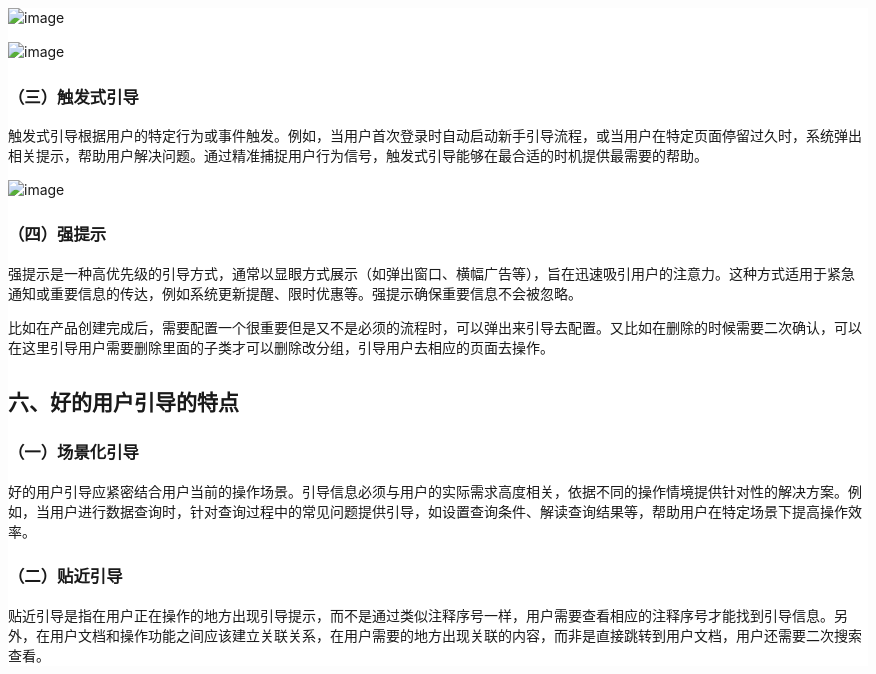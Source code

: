 ![image](https://prod-files-secure.s3.us-west-2.amazonaws.com/a7a0cc5a-89b9-4cda-8686-1fba0ca52f40/8da494b1-0cae-4a97-8e27-0cbff7167777/image.png?X-Amz-Algorithm=AWS4-HMAC-SHA256&X-Amz-Content-Sha256=UNSIGNED-PAYLOAD&X-Amz-Credential=ASIAZI2LB4666OEPJDTM%2F20250624%2Fus-west-2%2Fs3%2Faws4_request&X-Amz-Date=20250624T183134Z&X-Amz-Expires=3600&X-Amz-Security-Token=IQoJb3JpZ2luX2VjEDoaCXVzLXdlc3QtMiJIMEYCIQDvGf4QlurJLGwCxZDuUTk50V2PoWtO3WxFwRrzYweUKwIhAL5YjjTiz%2BKs2EbSWcW6J%2Fp8VUWFi61kT%2BJWoMrA8tvMKv8DCDIQABoMNjM3NDIzMTgzODA1IgxO9dx8mnJbQ6Z%2FyBUq3AMov%2B3AaoxWVRFJe824AIndVYAO9yizoPOW0mPoiP5EpXov65IS%2FbqFwOnCJHs6%2FGUUG%2B8yrO44YBa2nUR6hDNL%2BBrx%2BKRY6HY41X21%2FsoRw0Csms4O1UvQ5Jl1aF3x4AYjQr9oqQwm4q7Y4UtuBP8gHsJaNM%2BO7PM0Tkm8nlqL670FmjxegWfi26l6X%2FFEr37x5zHAlJ0o0%2Bf%2Fue5JlUi4jUHJAGLLhDuMR74pJGSE%2BHRMxf0yPXi1EF5h8zWAXJZ4rxXKMwvu54jQiLRZ8WIKrmfmBM03pom6%2FM%2FKMisaCZFWitWsi9rcXmXpmJ2H6CwZ7cz7VZ7EPXHjJ6QjsCZVabnCGvJ6ljgnzAkjJVTPRSZCZ6aMW7wA%2FG1OZev7WhvHX1qbI9mqWGlZZEXvGu8Ree%2BY3iNZaOhsGvEuZ8n033Ug5GC1aZT64%2FBjIW37uMy4BYI4mHhdEaY4pmjMElQ5JbacZxCMY8joChEFoTWLaHh9KfhhjvKVgKxsOsAZRexSQZ%2BIOjvZI%2FSg9B4msILNfa6kIFA1w0RzY8rCJPgsXBp72Hhl4zmb4LMJ1X84cWeIxDi8CAXVh67W8js8FrNLQfAqZuqzqQeVaEWy%2B8E1s6Hecl2KuSbgORcn2DDOvevCBjqkAQxvsc0R0XsO4k2h62AuVKYLZ%2FlsmrHBdVl9CsZFM%2FpRW3ZAAm698%2B2vsfQ3C1EBtWXvj5bS7QfFVlY%2BYfXI0ulwm60aEq9%2FZHaEMBlBou%2B7xBJ6uC%2F98VYN9R6G6PkEQG0OhSiMYGo%2BwN6xDmdou7g1BMkcZoXi7LciuyM%2FfV%2Fovvmj1U02OvRVLqpfWRbzLcjGuqWadAb9wCUpYL%2FF2%2BSGRoUo&X-Amz-Signature=393170fc1107517073c4a2bd1c23d9c0d4c83d1d1301c1ad5d5014edad6982d2&X-Amz-SignedHeaders=host&x-amz-checksum-mode=ENABLED&x-id=GetObject)

![image](https://prod-files-secure.s3.us-west-2.amazonaws.com/a7a0cc5a-89b9-4cda-8686-1fba0ca52f40/601f4131-075f-4ec9-8b9b-c6e41360bfbb/image.png?X-Amz-Algorithm=AWS4-HMAC-SHA256&X-Amz-Content-Sha256=UNSIGNED-PAYLOAD&X-Amz-Credential=ASIAZI2LB4666OEPJDTM%2F20250624%2Fus-west-2%2Fs3%2Faws4_request&X-Amz-Date=20250624T183134Z&X-Amz-Expires=3600&X-Amz-Security-Token=IQoJb3JpZ2luX2VjEDoaCXVzLXdlc3QtMiJIMEYCIQDvGf4QlurJLGwCxZDuUTk50V2PoWtO3WxFwRrzYweUKwIhAL5YjjTiz%2BKs2EbSWcW6J%2Fp8VUWFi61kT%2BJWoMrA8tvMKv8DCDIQABoMNjM3NDIzMTgzODA1IgxO9dx8mnJbQ6Z%2FyBUq3AMov%2B3AaoxWVRFJe824AIndVYAO9yizoPOW0mPoiP5EpXov65IS%2FbqFwOnCJHs6%2FGUUG%2B8yrO44YBa2nUR6hDNL%2BBrx%2BKRY6HY41X21%2FsoRw0Csms4O1UvQ5Jl1aF3x4AYjQr9oqQwm4q7Y4UtuBP8gHsJaNM%2BO7PM0Tkm8nlqL670FmjxegWfi26l6X%2FFEr37x5zHAlJ0o0%2Bf%2Fue5JlUi4jUHJAGLLhDuMR74pJGSE%2BHRMxf0yPXi1EF5h8zWAXJZ4rxXKMwvu54jQiLRZ8WIKrmfmBM03pom6%2FM%2FKMisaCZFWitWsi9rcXmXpmJ2H6CwZ7cz7VZ7EPXHjJ6QjsCZVabnCGvJ6ljgnzAkjJVTPRSZCZ6aMW7wA%2FG1OZev7WhvHX1qbI9mqWGlZZEXvGu8Ree%2BY3iNZaOhsGvEuZ8n033Ug5GC1aZT64%2FBjIW37uMy4BYI4mHhdEaY4pmjMElQ5JbacZxCMY8joChEFoTWLaHh9KfhhjvKVgKxsOsAZRexSQZ%2BIOjvZI%2FSg9B4msILNfa6kIFA1w0RzY8rCJPgsXBp72Hhl4zmb4LMJ1X84cWeIxDi8CAXVh67W8js8FrNLQfAqZuqzqQeVaEWy%2B8E1s6Hecl2KuSbgORcn2DDOvevCBjqkAQxvsc0R0XsO4k2h62AuVKYLZ%2FlsmrHBdVl9CsZFM%2FpRW3ZAAm698%2B2vsfQ3C1EBtWXvj5bS7QfFVlY%2BYfXI0ulwm60aEq9%2FZHaEMBlBou%2B7xBJ6uC%2F98VYN9R6G6PkEQG0OhSiMYGo%2BwN6xDmdou7g1BMkcZoXi7LciuyM%2FfV%2Fovvmj1U02OvRVLqpfWRbzLcjGuqWadAb9wCUpYL%2FF2%2BSGRoUo&X-Amz-Signature=294eb13e47c5233111a254f2fb113167e2cf5256efed3c88bd284c1b6d610871&X-Amz-SignedHeaders=host&x-amz-checksum-mode=ENABLED&x-id=GetObject)

### （三）触发式引导

触发式引导根据用户的特定行为或事件触发。例如，当用户首次登录时自动启动新手引导流程，或当用户在特定页面停留过久时，系统弹出相关提示，帮助用户解决问题。通过精准捕捉用户行为信号，触发式引导能够在最合适的时机提供最需要的帮助。

![image](https://prod-files-secure.s3.us-west-2.amazonaws.com/a7a0cc5a-89b9-4cda-8686-1fba0ca52f40/536510a1-77ab-4db0-bc6f-c0b063a59dec/image.png?X-Amz-Algorithm=AWS4-HMAC-SHA256&X-Amz-Content-Sha256=UNSIGNED-PAYLOAD&X-Amz-Credential=ASIAZI2LB4666OEPJDTM%2F20250624%2Fus-west-2%2Fs3%2Faws4_request&X-Amz-Date=20250624T183134Z&X-Amz-Expires=3600&X-Amz-Security-Token=IQoJb3JpZ2luX2VjEDoaCXVzLXdlc3QtMiJIMEYCIQDvGf4QlurJLGwCxZDuUTk50V2PoWtO3WxFwRrzYweUKwIhAL5YjjTiz%2BKs2EbSWcW6J%2Fp8VUWFi61kT%2BJWoMrA8tvMKv8DCDIQABoMNjM3NDIzMTgzODA1IgxO9dx8mnJbQ6Z%2FyBUq3AMov%2B3AaoxWVRFJe824AIndVYAO9yizoPOW0mPoiP5EpXov65IS%2FbqFwOnCJHs6%2FGUUG%2B8yrO44YBa2nUR6hDNL%2BBrx%2BKRY6HY41X21%2FsoRw0Csms4O1UvQ5Jl1aF3x4AYjQr9oqQwm4q7Y4UtuBP8gHsJaNM%2BO7PM0Tkm8nlqL670FmjxegWfi26l6X%2FFEr37x5zHAlJ0o0%2Bf%2Fue5JlUi4jUHJAGLLhDuMR74pJGSE%2BHRMxf0yPXi1EF5h8zWAXJZ4rxXKMwvu54jQiLRZ8WIKrmfmBM03pom6%2FM%2FKMisaCZFWitWsi9rcXmXpmJ2H6CwZ7cz7VZ7EPXHjJ6QjsCZVabnCGvJ6ljgnzAkjJVTPRSZCZ6aMW7wA%2FG1OZev7WhvHX1qbI9mqWGlZZEXvGu8Ree%2BY3iNZaOhsGvEuZ8n033Ug5GC1aZT64%2FBjIW37uMy4BYI4mHhdEaY4pmjMElQ5JbacZxCMY8joChEFoTWLaHh9KfhhjvKVgKxsOsAZRexSQZ%2BIOjvZI%2FSg9B4msILNfa6kIFA1w0RzY8rCJPgsXBp72Hhl4zmb4LMJ1X84cWeIxDi8CAXVh67W8js8FrNLQfAqZuqzqQeVaEWy%2B8E1s6Hecl2KuSbgORcn2DDOvevCBjqkAQxvsc0R0XsO4k2h62AuVKYLZ%2FlsmrHBdVl9CsZFM%2FpRW3ZAAm698%2B2vsfQ3C1EBtWXvj5bS7QfFVlY%2BYfXI0ulwm60aEq9%2FZHaEMBlBou%2B7xBJ6uC%2F98VYN9R6G6PkEQG0OhSiMYGo%2BwN6xDmdou7g1BMkcZoXi7LciuyM%2FfV%2Fovvmj1U02OvRVLqpfWRbzLcjGuqWadAb9wCUpYL%2FF2%2BSGRoUo&X-Amz-Signature=bc064bc44d037f1d1eeae7c0805f3323db871abfe1b564fe6f2f36ba8faf7672&X-Amz-SignedHeaders=host&x-amz-checksum-mode=ENABLED&x-id=GetObject)

### （四）强提示

强提示是一种高优先级的引导方式，通常以显眼方式展示（如弹出窗口、横幅广告等），旨在迅速吸引用户的注意力。这种方式适用于紧急通知或重要信息的传达，例如系统更新提醒、限时优惠等。强提示确保重要信息不会被忽略。

比如在产品创建完成后，需要配置一个很重要但是又不是必须的流程时，可以弹出来引导去配置。又比如在删除的时候需要二次确认，可以在这里引导用户需要删除里面的子类才可以删除改分组，引导用户去相应的页面去操作。

## 六、好的用户引导的特点

### （一）场景化引导

好的用户引导应紧密结合用户当前的操作场景。引导信息必须与用户的实际需求高度相关，依据不同的操作情境提供针对性的解决方案。例如，当用户进行数据查询时，针对查询过程中的常见问题提供引导，如设置查询条件、解读查询结果等，帮助用户在特定场景下提高操作效率。

### （二）贴近引导

贴近引导是指在用户正在操作的地方出现引导提示，而不是通过类似注释序号一样，用户需要查看相应的注释序号才能找到引导信息。另外，在用户文档和操作功能之间应该建立关联关系，在用户需要的地方出现关联的内容，而非是直接跳转到用户文档，用户还需要二次搜索查看。

